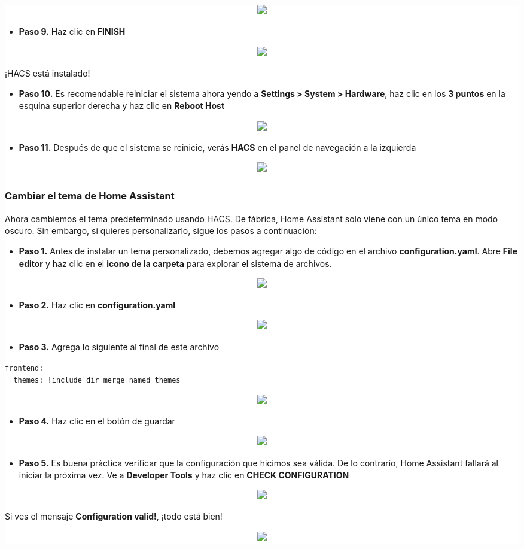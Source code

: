 <div align="center"><img width={450} src="https://files.seeedstudio.com/wiki/Home-Assistant/72.jpg"/></div>

- **Paso 9.** Haz clic en **FINISH**

<div align="center"><img width={350} src="https://files.seeedstudio.com/wiki/Home-Assistant/68.png"/></div>

¡HACS está instalado!

- **Paso 10.** Es recomendable reiniciar el sistema ahora yendo a **Settings > System > Hardware**, haz clic en los **3 puntos** en la esquina superior derecha y haz clic en **Reboot Host**

<div align="center"><img width={1000} src="https://files.seeedstudio.com/wiki/Home-Assistant/69.png"/></div>

- **Paso 11.** Después de que el sistema se reinicie, verás **HACS** en el panel de navegación a la izquierda

<div align="center"><img width={1000} src="https://files.seeedstudio.com/wiki/Home-Assistant/73.png"/></div>

### Cambiar el tema de Home Assistant

Ahora cambiemos el tema predeterminado usando HACS. De fábrica, Home Assistant solo viene con un único tema en modo oscuro. Sin embargo, si quieres personalizarlo, sigue los pasos a continuación:

- **Paso 1.** Antes de instalar un tema personalizado, debemos agregar algo de código en el archivo **configuration.yaml**. Abre **File editor** y haz clic en el **icono de la carpeta** para explorar el sistema de archivos.

<div align="center"><img width={500} src="https://files.seeedstudio.com/wiki/Home-Assistant/76.jpg"/></div>

- **Paso 2.** Haz clic en **configuration.yaml**

<div align="center"><img width={500} src="https://files.seeedstudio.com/wiki/Home-Assistant/77.png"/></div>

- **Paso 3.** Agrega lo siguiente al final de este archivo

```sh
frontend:
  themes: !include_dir_merge_named themes
```

<div align="center"><img width={600} src="https://files.seeedstudio.com/wiki/Home-Assistant/78.jpg"/></div>

- **Paso 4.** Haz clic en el botón de guardar

<div align="center"><img width={500} src="https://files.seeedstudio.com/wiki/Home-Assistant/79.png"/></div>

- **Paso 5.** Es buena práctica verificar que la configuración que hicimos sea válida. De lo contrario, Home Assistant fallará al iniciar la próxima vez. Ve a **Developer Tools** y haz clic en **CHECK CONFIGURATION**

<div align="center"><img width={1000} src="https://files.seeedstudio.com/wiki/Home-Assistant/80.png"/></div>

Si ves el mensaje **Configuration valid!**, ¡todo está bien!

<div align="center"><img width={1000} src="https://files.seeedstudio.com/wiki/Home-Assistant/81.png"/></div>

